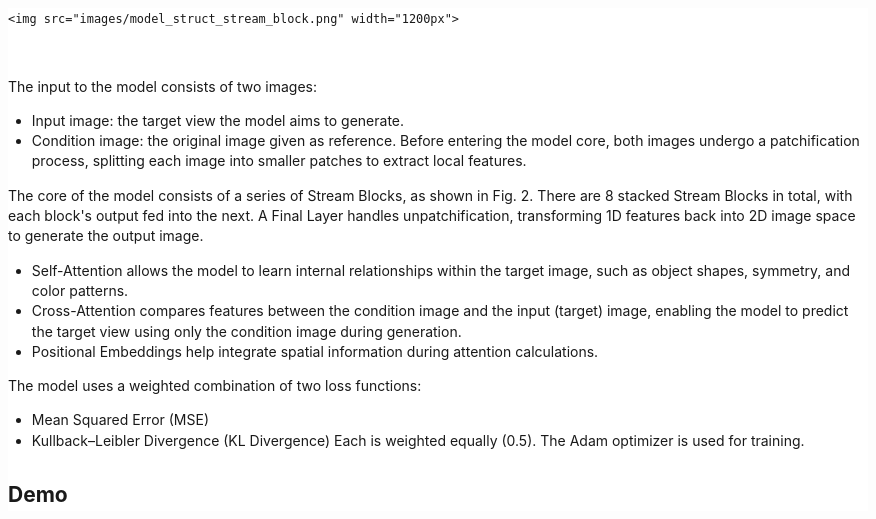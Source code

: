     <img src="images/model_struct_stream_block.png" width="1200px">
</div>
<br>

 The input to the model consists of two images:
- Input image: the target view the model aims to generate.
- Condition image: the original image given as reference.
Before entering the model core, both images undergo a patchification process, splitting each image into smaller patches to extract local features.

The core of the model consists of a series of Stream Blocks, as shown in Fig. 2. There are 8 stacked Stream Blocks in total, with each block's output fed into the next. A Final Layer handles unpatchification, transforming 1D features back into 2D image space to generate the output image.

- Self-Attention allows the model to learn internal relationships within the target image, such as object shapes, symmetry, and color patterns.
- Cross-Attention compares features between the condition image and the input (target) image, enabling the model to predict the target view using only the condition image during generation.
- Positional Embeddings help integrate spatial information during attention calculations.

The model uses a weighted combination of two loss functions:
- Mean Squared Error (MSE)
- Kullback–Leibler Divergence (KL Divergence)
Each is weighted equally (0.5).
The Adam optimizer is used for training.

## Demo
